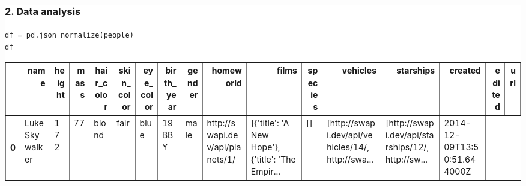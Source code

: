 

### 2. Data analysis


```python
df = pd.json_normalize(people)
df
```




<div>
<style scoped>
    .dataframe tbody tr th:only-of-type {
        vertical-align: middle;
    }


    .dataframe tbody tr th {
        vertical-align: top;
    }
    
    .dataframe thead th {
        text-align: right;
    }

</style>

<table border="1" class="dataframe">
  <thead>
    <tr style="text-align: right;">
      <th></th>
      <th>name</th>
      <th>height</th>
      <th>mass</th>
      <th>hair_color</th>
      <th>skin_color</th>
      <th>eye_color</th>
      <th>birth_year</th>
      <th>gender</th>
      <th>homeworld</th>
      <th>films</th>
      <th>species</th>
      <th>vehicles</th>
      <th>starships</th>
      <th>created</th>
      <th>edited</th>
      <th>url</th>
    </tr>
  </thead>
  <tbody>
    <tr>
      <th>0</th>
      <td>Luke Skywalker</td>
      <td>172</td>
      <td>77</td>
      <td>blond</td>
      <td>fair</td>
      <td>blue</td>
      <td>19BBY</td>
      <td>male</td>
      <td>http://swapi.dev/api/planets/1/</td>
      <td>[{'title': 'A New Hope'}, {'title': 'The Empir...</td>
      <td>[]</td>
      <td>[http://swapi.dev/api/vehicles/14/, http://swa...</td>
      <td>[http://swapi.dev/api/starships/12/, http://sw...</td>
      <td>2014-12-09T13:50:51.644000Z</td>